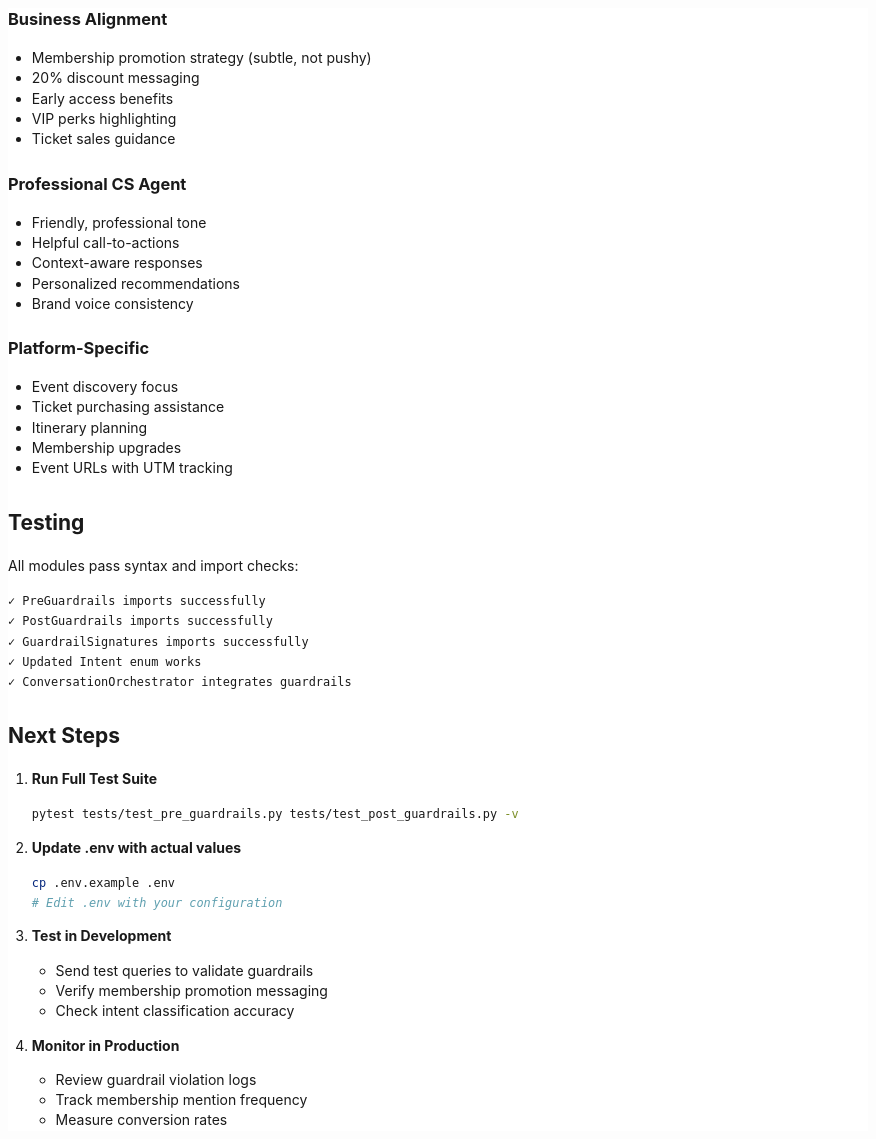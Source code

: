 ### Business Alignment
- Membership promotion strategy (subtle, not pushy)
- 20% discount messaging
- Early access benefits
- VIP perks highlighting
- Ticket sales guidance

### Professional CS Agent
- Friendly, professional tone
- Helpful call-to-actions
- Context-aware responses
- Personalized recommendations
- Brand voice consistency

### Platform-Specific
- Event discovery focus
- Ticket purchasing assistance
- Itinerary planning
- Membership upgrades
- Event URLs with UTM tracking

## Testing

All modules pass syntax and import checks:
```bash
✓ PreGuardrails imports successfully
✓ PostGuardrails imports successfully
✓ GuardrailSignatures imports successfully
✓ Updated Intent enum works
✓ ConversationOrchestrator integrates guardrails
```

## Next Steps

1. **Run Full Test Suite**
   ```bash
   pytest tests/test_pre_guardrails.py tests/test_post_guardrails.py -v
   ```

2. **Update .env with actual values**
   ```bash
   cp .env.example .env
   # Edit .env with your configuration
   ```

3. **Test in Development**
   - Send test queries to validate guardrails
   - Verify membership promotion messaging
   - Check intent classification accuracy

4. **Monitor in Production**
   - Review guardrail violation logs
   - Track membership mention frequency
   - Measure conversion rates
